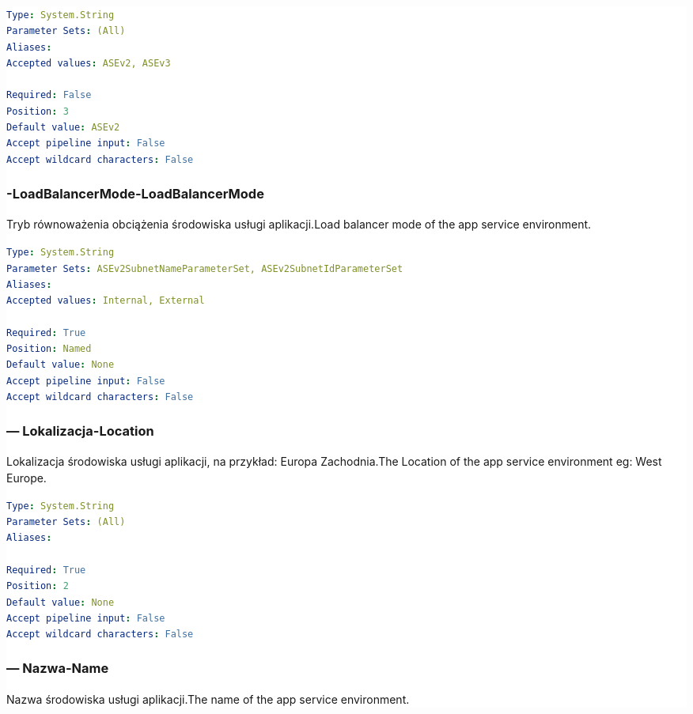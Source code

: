 ```yaml
Type: System.String
Parameter Sets: (All)
Aliases:
Accepted values: ASEv2, ASEv3

Required: False
Position: 3
Default value: ASEv2
Accept pipeline input: False
Accept wildcard characters: False
```

### <span data-ttu-id="e8ceb-124">-LoadBalancerMode</span><span class="sxs-lookup"><span data-stu-id="e8ceb-124">-LoadBalancerMode</span></span>
<span data-ttu-id="e8ceb-125">Tryb równoważenia obciążenia środowiska usługi aplikacji.</span><span class="sxs-lookup"><span data-stu-id="e8ceb-125">Load balancer mode of the app service environment.</span></span>

```yaml
Type: System.String
Parameter Sets: ASEv2SubnetNameParameterSet, ASEv2SubnetIdParameterSet
Aliases:
Accepted values: Internal, External

Required: True
Position: Named
Default value: None
Accept pipeline input: False
Accept wildcard characters: False
```

### <span data-ttu-id="e8ceb-126">— Lokalizacja</span><span class="sxs-lookup"><span data-stu-id="e8ceb-126">-Location</span></span>
<span data-ttu-id="e8ceb-127">Lokalizacja środowiska usługi aplikacji, na przykład: Europa Zachodnia.</span><span class="sxs-lookup"><span data-stu-id="e8ceb-127">The Location of the app service environment eg: West Europe.</span></span>

```yaml
Type: System.String
Parameter Sets: (All)
Aliases:

Required: True
Position: 2
Default value: None
Accept pipeline input: False
Accept wildcard characters: False
```

### <span data-ttu-id="e8ceb-128">— Nazwa</span><span class="sxs-lookup"><span data-stu-id="e8ceb-128">-Name</span></span>
<span data-ttu-id="e8ceb-129">Nazwa środowiska usługi aplikacji.</span><span class="sxs-lookup"><span data-stu-id="e8ceb-129">The name of the app service environment.</span></span>
